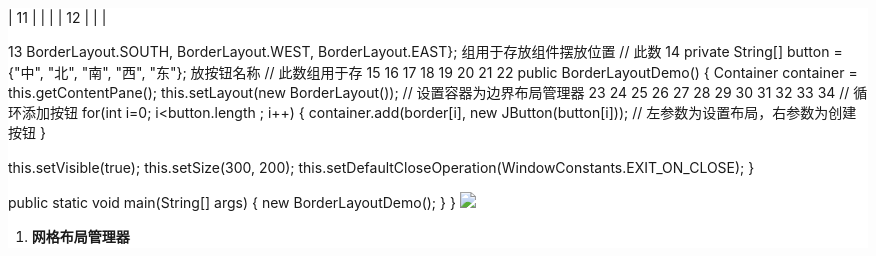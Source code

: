 | 11                  |     |     |
| 12                  |     |     |

13
BorderLayout.SOUTH, BorderLayout.WEST, BorderLayout.EAST};
组用于存放组件摆放位置
// 此数
14
private String[] button = {"中", "北", "南", "西", "东"};
放按钮名称
// 此数组用于存
15
16
17
18
19
20
21
22
public BorderLayoutDemo() {
Container container = this.getContentPane();
this.setLayout(new BorderLayout());
// 设置容器为边界布局管理器
23
24
25
26
27
28
29
30
31
32
33
34
// 循环添加按钮
for(int i=0; i<button.length ; i++) {
container.add(border[i], new JButton(button[i])); // 左参数为设置布局，右参数为创建按钮
}

this.setVisible(true); this.setSize(300, 200);
this.setDefaultCloseOperation(WindowConstants.EXIT_ON_CLOSE);
}

public static void main(String[] args) { new BorderLayoutDemo();
}
}
![](https://cdn.nlark.com/yuque/0/2021/png/21990331/1625834301547-bf1b18b3-8ecb-4059-972a-e844a00c940a.png#)

1. **网格布局管理器**
